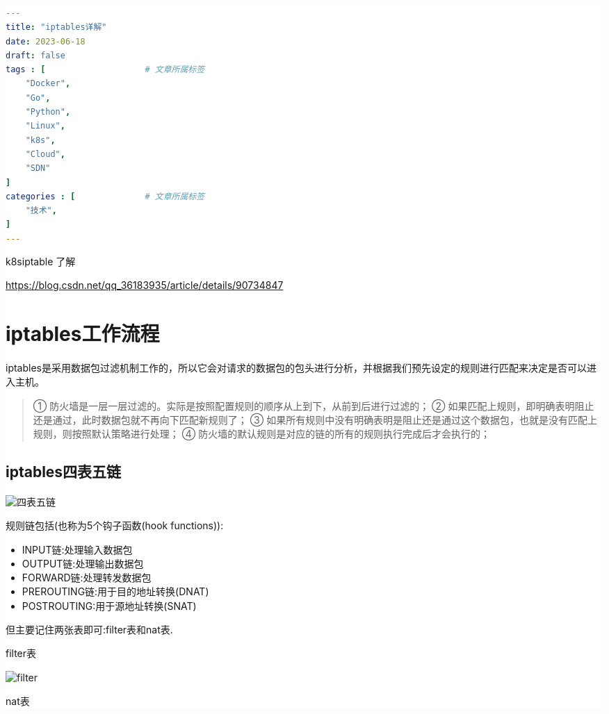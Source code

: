 ```yaml
---
title: "iptables详解"
date: 2023-06-18
draft: false
tags : [                    # 文章所属标签
    "Docker",
    "Go", 
    "Python",
    "Linux",
    "k8s",
    "Cloud",
    "SDN"
]
categories : [              # 文章所属标签
    "技术",
]
---
```


k8siptable 了解

https://blog.csdn.net/qq_36183935/article/details/90734847

# iptables工作流程

iptables是采用数据包过滤机制工作的，所以它会对请求的数据包的包头进行分析，并根据我们预先设定的规则进行匹配来决定是否可以进入主机。

> ① 防火墙是一层一层过滤的。实际是按照配置规则的顺序从上到下，从前到后进行过滤的；
> ② 如果匹配上规则，即明确表明阻止还是通过，此时数据包就不再向下匹配新规则了；
> ③ 如果所有规则中没有明确表明是阻止还是通过这个数据包，也就是没有匹配上规则，则按照默认策略进行处理；
> ④ 防火墙的默认规则是对应的链的所有的规则执行完成后才会执行的；

## iptables四表五链

![四表五链](https://www.mineor.xyz/images/20230618/4table5chain.png)

规则链包括(也称为5个钩子函数(hook functions)):
- INPUT链:处理输入数据包
- OUTPUT链:处理输出数据包
- FORWARD链:处理转发数据包
- PREROUTING链:用于目的地址转换(DNAT)
- POSTROUTING:用于源地址转换(SNAT)

但主要记住两张表即可:filter表和nat表.

filter表

![filter](https://www.mineor.xyz/images/20230618/filter.png)


nat表
